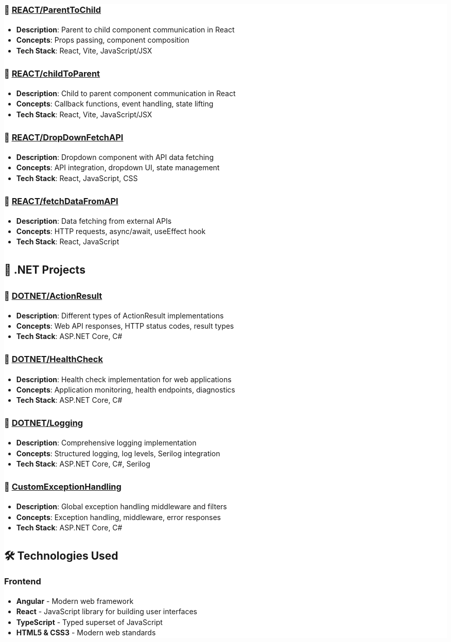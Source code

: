 ### 📂 [REACT/ParentToChild](./REACT/ParentToChild)
- **Description**: Parent to child component communication in React
- **Concepts**: Props passing, component composition
- **Tech Stack**: React, Vite, JavaScript/JSX

### 📂 [REACT/childToParent](./REACT/childToParent)
- **Description**: Child to parent component communication in React
- **Concepts**: Callback functions, event handling, state lifting
- **Tech Stack**: React, Vite, JavaScript/JSX

### 📂 [REACT/DropDownFetchAPI](./REACT/DropDownFetchAPI)
- **Description**: Dropdown component with API data fetching
- **Concepts**: API integration, dropdown UI, state management
- **Tech Stack**: React, JavaScript, CSS

### 📂 [REACT/fetchDataFromAPI](./REACT/fetchDataFromAPI)
- **Description**: Data fetching from external APIs
- **Concepts**: HTTP requests, async/await, useEffect hook
- **Tech Stack**: React, JavaScript

## 🔷 .NET Projects

### 📂 [DOTNET/ActionResult](./DOTNET/ActionResult)
- **Description**: Different types of ActionResult implementations
- **Concepts**: Web API responses, HTTP status codes, result types
- **Tech Stack**: ASP.NET Core, C#

### 📂 [DOTNET/HealthCheck](./DOTNET/HealthCheck)
- **Description**: Health check implementation for web applications
- **Concepts**: Application monitoring, health endpoints, diagnostics
- **Tech Stack**: ASP.NET Core, C#

### 📂 [DOTNET/Logging](./DOTNET/Logging)
- **Description**: Comprehensive logging implementation
- **Concepts**: Structured logging, log levels, Serilog integration
- **Tech Stack**: ASP.NET Core, C#, Serilog

### 📂 [CustomExceptionHandling](./CustomExceptionHandling)
- **Description**: Global exception handling middleware and filters
- **Concepts**: Exception handling, middleware, error responses
- **Tech Stack**: ASP.NET Core, C#

## 🛠️ Technologies Used

### Frontend
- **Angular** - Modern web framework
- **React** - JavaScript library for building user interfaces
- **TypeScript** - Typed superset of JavaScript
- **HTML5 & CSS3** - Modern web standards
